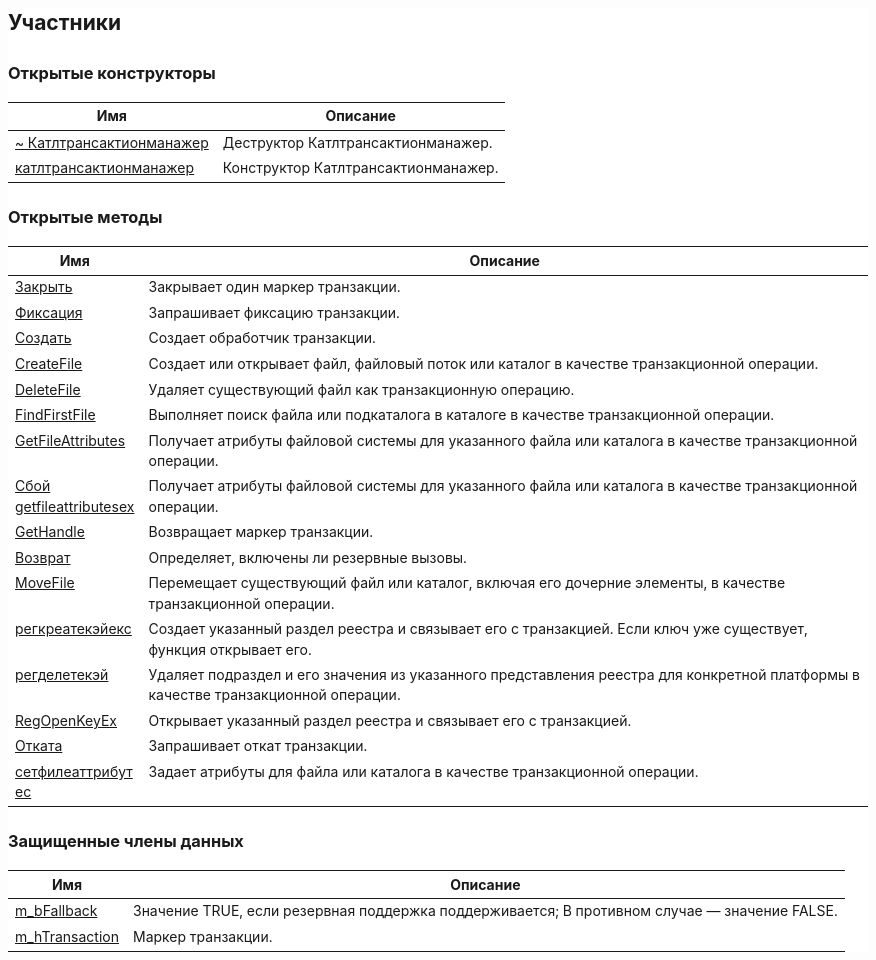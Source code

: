 ## <a name="members"></a>Участники

### <a name="public-constructors"></a>Открытые конструкторы

|Имя|Описание|
|----------|-----------------|
|[~ Катлтрансактионманажер](#dtor)|Деструктор Катлтрансактионманажер.|
|[катлтрансактионманажер](#catltransactionmanager)|Конструктор Катлтрансактионманажер.|

### <a name="public-methods"></a>Открытые методы

|Имя|Описание|
|----------|-----------------|
|[Закрыть](#close)|Закрывает один маркер транзакции.|
|[Фиксация](#commit)|Запрашивает фиксацию транзакции.|
|[Создать](#create)|Создает обработчик транзакции.|
|[CreateFile](#createfile)|Создает или открывает файл, файловый поток или каталог в качестве транзакционной операции.|
|[DeleteFile](#deletefile)|Удаляет существующий файл как транзакционную операцию.|
|[FindFirstFile](#findfirstfile)|Выполняет поиск файла или подкаталога в каталоге в качестве транзакционной операции.|
|[GetFileAttributes](#getfileattributes)|Получает атрибуты файловой системы для указанного файла или каталога в качестве транзакционной операции.|
|[Сбой getfileattributesex](#getfileattributesex)|Получает атрибуты файловой системы для указанного файла или каталога в качестве транзакционной операции.|
|[GetHandle](#gethandle)|Возвращает маркер транзакции.|
|[Возврат](#isfallback)|Определяет, включены ли резервные вызовы.|
|[MoveFile](#movefile)|Перемещает существующий файл или каталог, включая его дочерние элементы, в качестве транзакционной операции.|
|[регкреатекэйекс](#regcreatekeyex)|Создает указанный раздел реестра и связывает его с транзакцией. Если ключ уже существует, функция открывает его.|
|[регделетекэй](#regdeletekey)|Удаляет подраздел и его значения из указанного представления реестра для конкретной платформы в качестве транзакционной операции.|
|[RegOpenKeyEx](#regopenkeyex)|Открывает указанный раздел реестра и связывает его с транзакцией.|
|[Отката](#rollback)|Запрашивает откат транзакции.|
|[сетфилеаттрибутес](#setfileattributes)|Задает атрибуты для файла или каталога в качестве транзакционной операции.|

### <a name="protected-data-members"></a>Защищенные члены данных

|Имя|Описание|
|----------|-----------------|
|[m_bFallback](#m_bfallback)|Значение TRUE, если резервная поддержка поддерживается; В противном случае — значение FALSE.|
|[m_hTransaction](#m_htransaction)|Маркер транзакции.|
